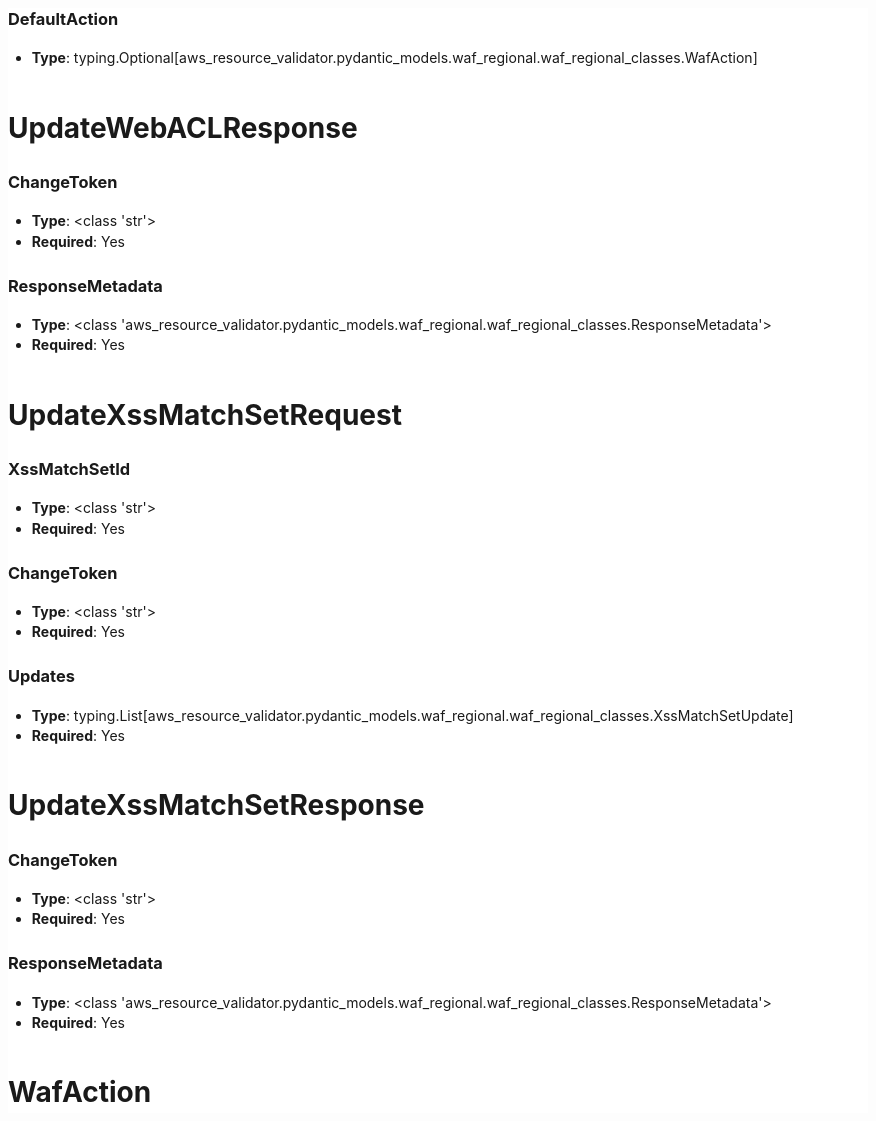 ### DefaultAction
- **Type**: typing.Optional[aws_resource_validator.pydantic_models.waf_regional.waf_regional_classes.WafAction]


# UpdateWebACLResponse

### ChangeToken
- **Type**: <class 'str'>
- **Required**: Yes

### ResponseMetadata
- **Type**: <class 'aws_resource_validator.pydantic_models.waf_regional.waf_regional_classes.ResponseMetadata'>
- **Required**: Yes


# UpdateXssMatchSetRequest

### XssMatchSetId
- **Type**: <class 'str'>
- **Required**: Yes

### ChangeToken
- **Type**: <class 'str'>
- **Required**: Yes

### Updates
- **Type**: typing.List[aws_resource_validator.pydantic_models.waf_regional.waf_regional_classes.XssMatchSetUpdate]
- **Required**: Yes


# UpdateXssMatchSetResponse

### ChangeToken
- **Type**: <class 'str'>
- **Required**: Yes

### ResponseMetadata
- **Type**: <class 'aws_resource_validator.pydantic_models.waf_regional.waf_regional_classes.ResponseMetadata'>
- **Required**: Yes


# WafAction
